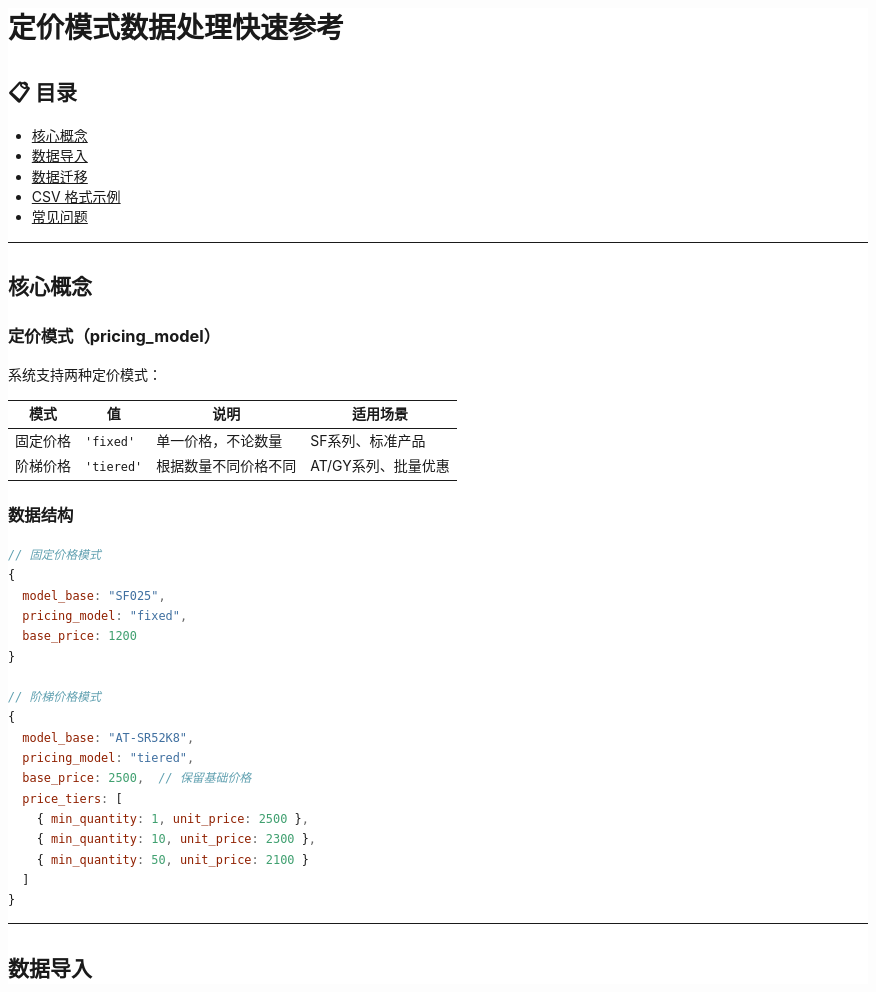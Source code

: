 # 定价模式数据处理快速参考

## 📋 目录
- [核心概念](#核心概念)
- [数据导入](#数据导入)
- [数据迁移](#数据迁移)
- [CSV 格式示例](#csv-格式示例)
- [常见问题](#常见问题)

---

## 核心概念

### 定价模式（pricing_model）

系统支持两种定价模式：

| 模式 | 值 | 说明 | 适用场景 |
|-----|-----|------|---------|
| 固定价格 | `'fixed'` | 单一价格，不论数量 | SF系列、标准产品 |
| 阶梯价格 | `'tiered'` | 根据数量不同价格不同 | AT/GY系列、批量优惠 |

### 数据结构

```javascript
// 固定价格模式
{
  model_base: "SF025",
  pricing_model: "fixed",
  base_price: 1200
}

// 阶梯价格模式
{
  model_base: "AT-SR52K8",
  pricing_model: "tiered",
  base_price: 2500,  // 保留基础价格
  price_tiers: [
    { min_quantity: 1, unit_price: 2500 },
    { min_quantity: 10, unit_price: 2300 },
    { min_quantity: 50, unit_price: 2100 }
  ]
}
```

---

## 数据导入
